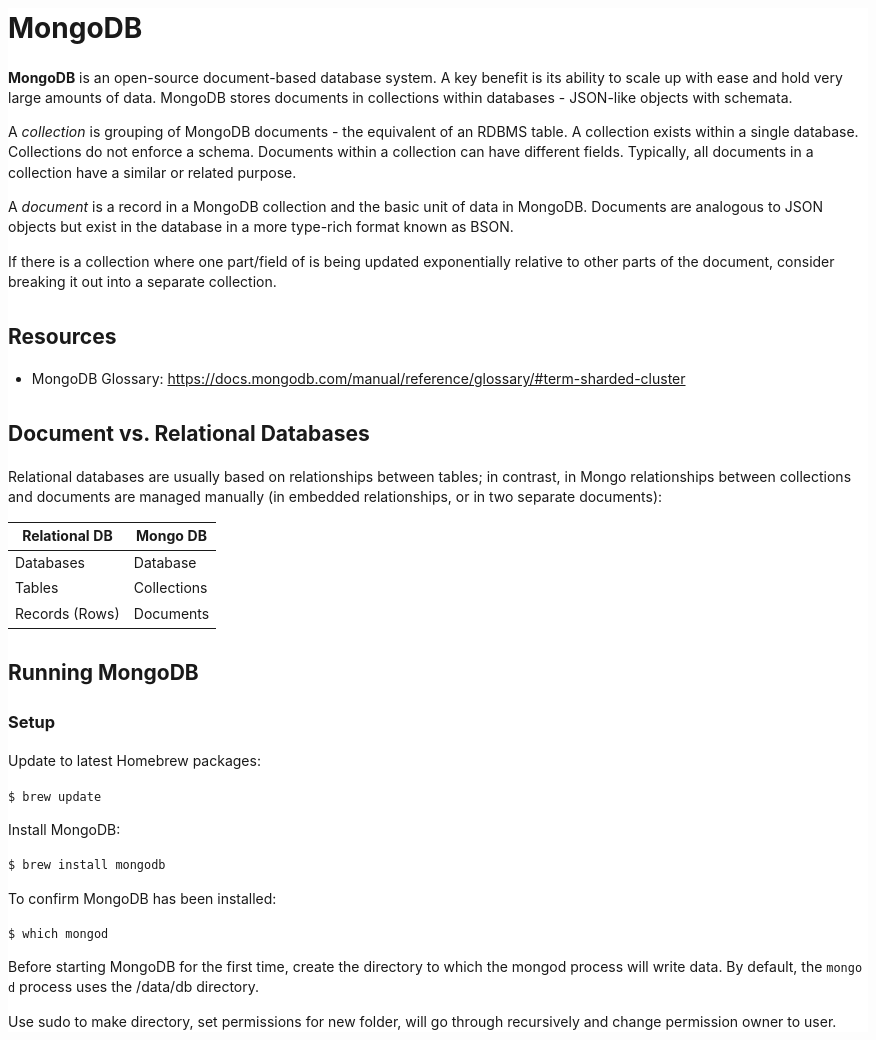 
# MongoDB
**MongoDB** is an open-source document-based database system. A key benefit is its ability to scale up with ease and hold very large amounts of data. MongoDB stores documents in collections within databases - JSON-like objects with schemata.

A *collection* is grouping of MongoDB documents - the equivalent of an RDBMS table. A collection exists within a single database. Collections do not enforce a schema. Documents within a collection can have different fields. Typically, all documents in a collection have a similar or related purpose.

A *document* is a record in a MongoDB collection and the basic unit of data in MongoDB. Documents are analogous to JSON objects but exist in the database in a more type-rich format known as BSON.

If there is a collection where one part/field of is being updated exponentially relative to other parts of the document, consider breaking it out into a separate collection. 

## Resources
* MongoDB Glossary: https://docs.mongodb.com/manual/reference/glossary/#term-sharded-cluster

## Document vs. Relational Databases
Relational databases are usually based on relationships between tables; in contrast, in Mongo relationships between collections and documents are managed manually (in embedded relationships, or in two separate documents):

Relational DB | Mongo DB
--------------|--------------
Databases     | Database
Tables        | Collections
Records (Rows)| Documents

## Running MongoDB
### Setup
Update to latest Homebrew packages:

```
$ brew update
```

Install MongoDB:
```
$ brew install mongodb
```

To confirm MongoDB has been installed:
```
$ which mongod
```

Before starting MongoDB for the first time, create the directory to which the mongod process will write data. By default, the `mongod` process uses the /data/db directory.

Use sudo to make directory, set permissions for new folder, will go through recursively and change permission owner to user.
